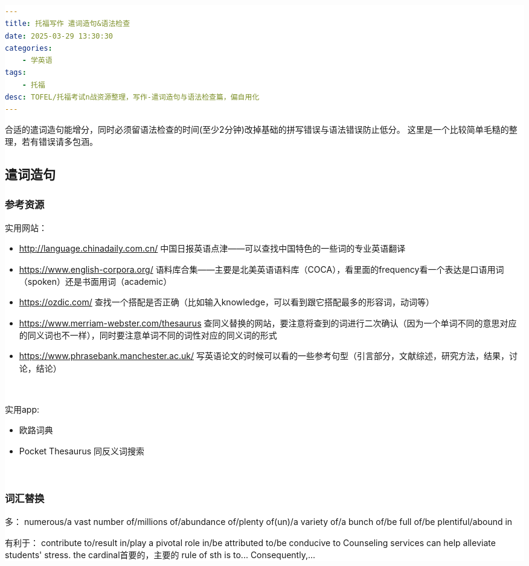 ```yaml
---
title: 托福写作 遣词造句&语法检查
date: 2025-03-29 13:30:30
categories:
    - 学英语
tags:
    - 托福
desc: TOFEL/托福考试n战资源整理，写作-遣词造句与语法检查篇，偏自用化
---
```


合适的遣词造句能增分，同时必须留语法检查的时间(至少2分钟)改掉基础的拼写错误与语法错误防止低分。
这里是一个比较简单毛糙的整理，若有错误请多包涵。

## 遣词造句

### 参考资源
实用网站：

- http://language.chinadaily.com.cn/
中国日报英语点津——可以查找中国特色的一些词的专业英语翻译

- https://www.english-corpora.org/
语料库合集——主要是北美英语语料库（COCA），看里面的frequency看一个表达是口语用词（spoken）还是书面用词（academic）

- https://ozdic.com/
查找一个搭配是否正确（比如输入knowledge，可以看到跟它搭配最多的形容词，动词等）

- https://www.merriam-webster.com/thesaurus
查同义替换的网站，要注意将查到的词进行二次确认（因为一个单词不同的意思对应的同义词也不一样），同时要注意单词不同的词性对应的同义词的形式

- https://www.phrasebank.manchester.ac.uk/
写英语论文的时候可以看的一些参考句型（引言部分，文献综述，研究方法，结果，讨论，结论）

<br>

实用app:
- 欧路词典

- Pocket Thesaurus
同反义词搜索

<br>


### 词汇替换

多：
numerous/a vast number of/millions of/abundance of/plenty of(un)/a variety of/a bunch of/be full of/be plentiful/abound in 

有利于：
contribute to/result in/play a pivotal role in/be attributed to/be conducive to
Counseling services can help alleviate students' stress.
the cardinal首要的，主要的 rule of sth is to...
Consequently,...

